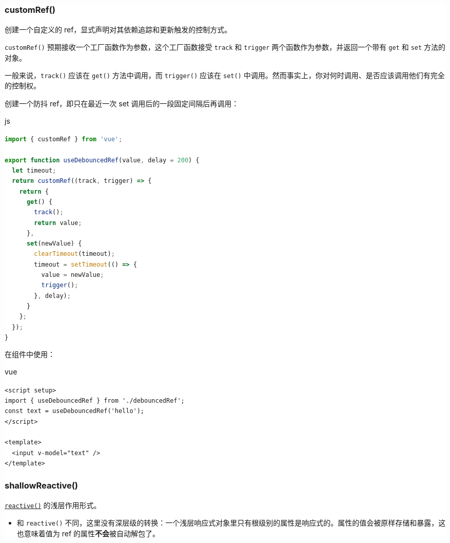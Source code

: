 ### customRef()

创建一个自定义的 ref，显式声明对其依赖追踪和更新触发的控制方式。

`customRef()` 预期接收一个工厂函数作为参数，这个工厂函数接受 `track` 和 `trigger` 两个函数作为参数，并返回一个带有 `get` 和 `set` 方法的对象。

一般来说，`track()` 应该在 `get()` 方法中调用，而 `trigger()` 应该在 `set()` 中调用。然而事实上，你对何时调用、是否应该调用他们有完全的控制权。

创建一个防抖 ref，即只在最近一次 set 调用后的一段固定间隔后再调用：

js

```js
import { customRef } from 'vue';

export function useDebouncedRef(value, delay = 200) {
  let timeout;
  return customRef((track, trigger) => {
    return {
      get() {
        track();
        return value;
      },
      set(newValue) {
        clearTimeout(timeout);
        timeout = setTimeout(() => {
          value = newValue;
          trigger();
        }, delay);
      }
    };
  });
}
```

在组件中使用：

vue

```vue
<script setup>
import { useDebouncedRef } from './debouncedRef';
const text = useDebouncedRef('hello');
</script>

<template>
  <input v-model="text" />
</template>
```

### shallowReactive()

[`reactive()`](https://cn.vuejs.org/api/reactivity-core.html#reactive) 的浅层作用形式。

- 和 `reactive()` 不同，这里没有深层级的转换：一个浅层响应式对象里只有根级别的属性是响应式的。属性的值会被原样存储和暴露，这也意味着值为 ref 的属性**不会**被自动解包了。
